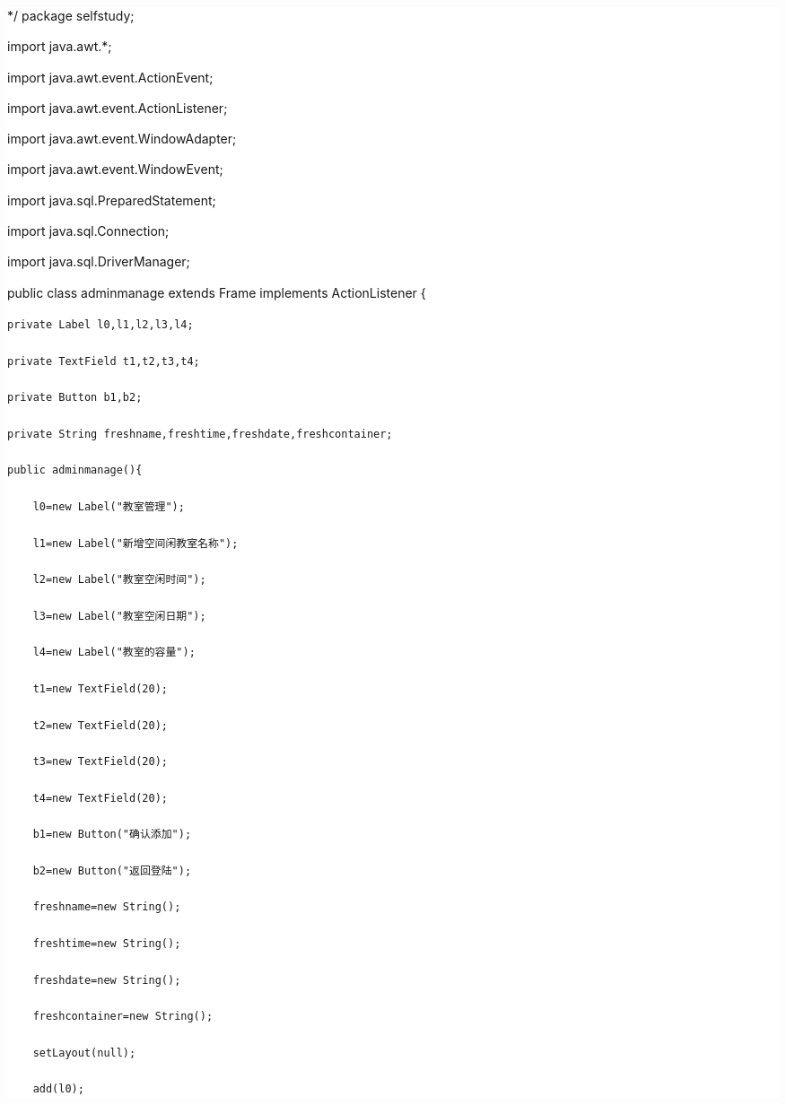 

*/
package selfstudy;

import java.awt.*;

import java.awt.event.ActionEvent;

import java.awt.event.ActionListener;

import java.awt.event.WindowAdapter;

import java.awt.event.WindowEvent;

import java.sql.PreparedStatement;

import java.sql.Connection;

import java.sql.DriverManager;

public class adminmanage extends Frame implements ActionListener {

	private Label l0,l1,l2,l3,l4;
	
	private TextField t1,t2,t3,t4;
	
	private Button b1,b2;
	
	private	String freshname,freshtime,freshdate,freshcontainer;
	
	public adminmanage(){
	
		l0=new Label("教室管理");
		
		l1=new Label("新增空间闲教室名称");
		
		l2=new Label("教室空闲时间");
		
		l3=new Label("教室空闲日期");
		
		l4=new Label("教室的容量");
		
		t1=new TextField(20);
		
		t2=new TextField(20);
		
		t3=new TextField(20);
		
		t4=new TextField(20);
		
		b1=new Button("确认添加");
		
		b2=new Button("返回登陆");
		
		freshname=new String();
		
		freshtime=new String();
		
		freshdate=new String();
		
		freshcontainer=new String();
		
		setLayout(null);
		
		add(l0);
		